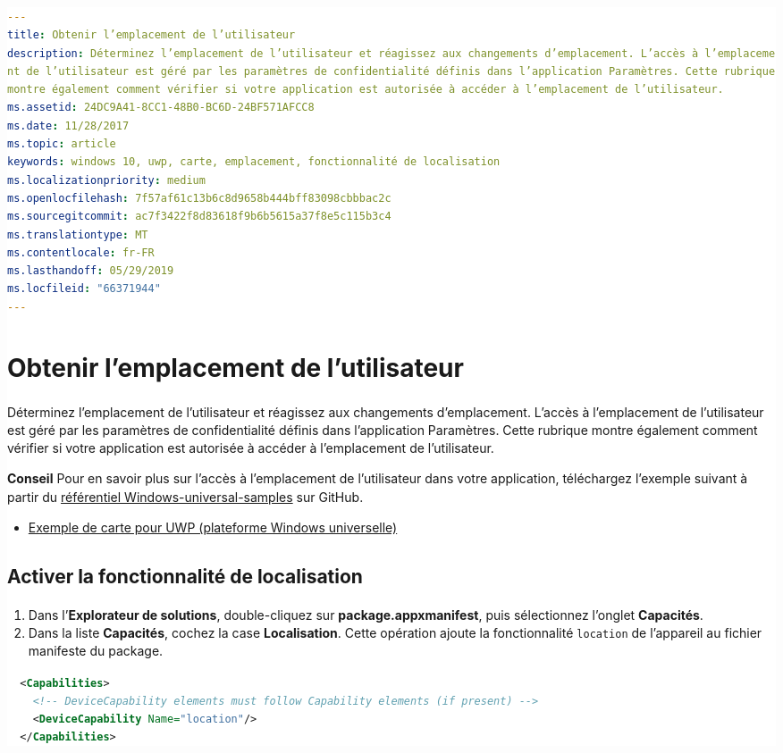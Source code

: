 ```yaml
---
title: Obtenir l’emplacement de l’utilisateur
description: Déterminez l’emplacement de l’utilisateur et réagissez aux changements d’emplacement. L’accès à l’emplacement de l’utilisateur est géré par les paramètres de confidentialité définis dans l’application Paramètres. Cette rubrique montre également comment vérifier si votre application est autorisée à accéder à l’emplacement de l’utilisateur.
ms.assetid: 24DC9A41-8CC1-48B0-BC6D-24BF571AFCC8
ms.date: 11/28/2017
ms.topic: article
keywords: windows 10, uwp, carte, emplacement, fonctionnalité de localisation
ms.localizationpriority: medium
ms.openlocfilehash: 7f57af61c13b6c8d9658b444bff83098cbbbac2c
ms.sourcegitcommit: ac7f3422f8d83618f9b6b5615a37f8e5c115b3c4
ms.translationtype: MT
ms.contentlocale: fr-FR
ms.lasthandoff: 05/29/2019
ms.locfileid: "66371944"
---
```

# <a name="get-the-users-location"></a>Obtenir l’emplacement de l’utilisateur




Déterminez l’emplacement de l’utilisateur et réagissez aux changements d’emplacement. L’accès à l’emplacement de l’utilisateur est géré par les paramètres de confidentialité définis dans l’application Paramètres. Cette rubrique montre également comment vérifier si votre application est autorisée à accéder à l’emplacement de l’utilisateur.

**Conseil** Pour en savoir plus sur l’accès à l’emplacement de l’utilisateur dans votre application, téléchargez l’exemple suivant à partir du [référentiel Windows-universal-samples](https://go.microsoft.com/fwlink/p/?LinkId=619979) sur GitHub.

-   [Exemple de carte pour UWP (plateforme Windows universelle)](https://go.microsoft.com/fwlink/p/?LinkId=619977)

## <a name="enable-the-location-capability"></a>Activer la fonctionnalité de localisation


1.  Dans l’**Explorateur de solutions**, double-cliquez sur **package.appxmanifest**, puis sélectionnez l’onglet **Capacités**.
2.  Dans la liste **Capacités**, cochez la case **Localisation**. Cette opération ajoute la fonctionnalité `location` de l’appareil au fichier manifeste du package.

```XML
  <Capabilities>
    <!-- DeviceCapability elements must follow Capability elements (if present) -->
    <DeviceCapability Name="location"/>
  </Capabilities>
```
